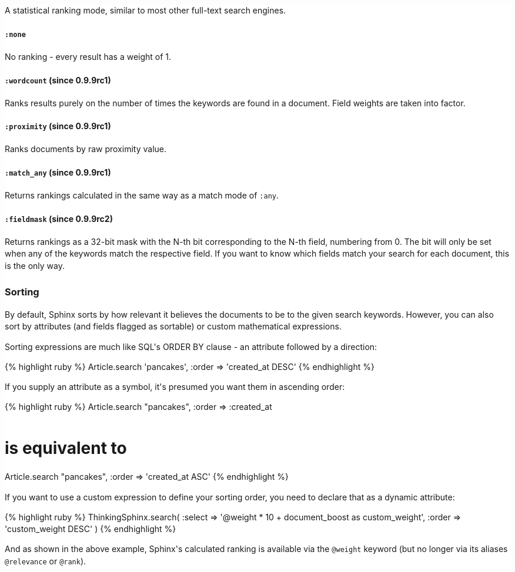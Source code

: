 A statistical ranking mode, similar to most other full-text search engines.

#### `:none`

No ranking - every result has a weight of 1.

#### `:wordcount` (since 0.9.9rc1)

Ranks results purely on the number of times the keywords are found in a document. Field weights are taken into factor.

#### `:proximity` (since 0.9.9rc1)

Ranks documents by raw proximity value.

#### `:match_any` (since 0.9.9rc1)

Returns rankings calculated in the same way as a match mode of `:any`.

#### `:fieldmask` (since 0.9.9rc2)

Returns rankings as a 32-bit mask with the N-th bit corresponding to the N-th field, numbering from 0. The bit will only be set when any of the keywords match the respective field. If you want to know which fields match your search for each document, this is the only way.

<h3 id="sorting">Sorting</h3>

By default, Sphinx sorts by how relevant it believes the documents to be to the given search keywords. However, you can also sort by attributes (and fields flagged as sortable) or custom mathematical expressions.

Sorting expressions are much like SQL's ORDER BY clause - an attribute followed by a direction:

{% highlight ruby %}
Article.search 'pancakes', :order => 'created_at DESC'
{% endhighlight %}

If you supply an attribute as a symbol, it's presumed you want them in ascending order:

{% highlight ruby %}
Article.search "pancakes", :order => :created_at
# is equivalent to
Article.search "pancakes", :order => 'created_at ASC'
{% endhighlight %}

If you want to use a custom expression to define your sorting order, you need to declare that as a dynamic attribute:

{% highlight ruby %}
ThinkingSphinx.search(
  :select => '@weight * 10 + document_boost as custom_weight',
  :order  => 'custom_weight DESC'
)
{% endhighlight %}

And as shown in the above example, Sphinx's calculated ranking is available via the `@weight` keyword (but no longer via its aliases `@relevance` or `@rank`).

